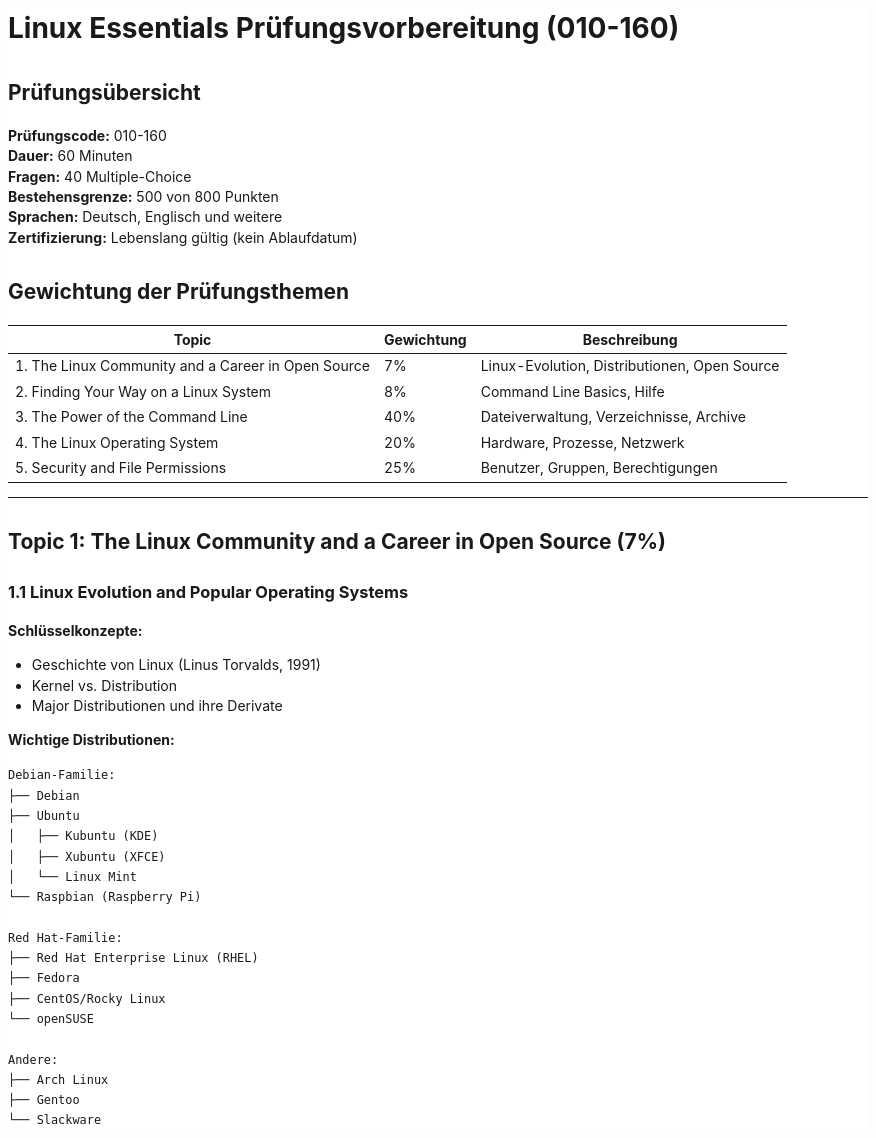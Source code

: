 # Linux Essentials Prüfungsvorbereitung (010-160)

## Prüfungsübersicht

**Prüfungscode:** 010-160  
**Dauer:** 60 Minuten  
**Fragen:** 40 Multiple-Choice  
**Bestehensgrenze:** 500 von 800 Punkten  
**Sprachen:** Deutsch, Englisch und weitere  
**Zertifizierung:** Lebenslang gültig (kein Ablaufdatum)

## Gewichtung der Prüfungsthemen

| Topic | Gewichtung | Beschreibung |
|-------|------------|--------------|
| 1. The Linux Community and a Career in Open Source | 7% | Linux-Evolution, Distributionen, Open Source |
| 2. Finding Your Way on a Linux System | 8% | Command Line Basics, Hilfe |
| 3. The Power of the Command Line | 40% | Dateiverwaltung, Verzeichnisse, Archive |
| 4. The Linux Operating System | 20% | Hardware, Prozesse, Netzwerk |
| 5. Security and File Permissions | 25% | Benutzer, Gruppen, Berechtigungen |

---

## Topic 1: The Linux Community and a Career in Open Source (7%)

### 1.1 Linux Evolution and Popular Operating Systems

**Schlüsselkonzepte:**
- Geschichte von Linux (Linus Torvalds, 1991)
- Kernel vs. Distribution
- Major Distributionen und ihre Derivate

**Wichtige Distributionen:**
```
Debian-Familie:
├── Debian
├── Ubuntu
│   ├── Kubuntu (KDE)
│   ├── Xubuntu (XFCE)
│   └── Linux Mint
└── Raspbian (Raspberry Pi)

Red Hat-Familie:
├── Red Hat Enterprise Linux (RHEL)
├── Fedora
├── CentOS/Rocky Linux
└── openSUSE

Andere:
├── Arch Linux
├── Gentoo
└── Slackware
```

